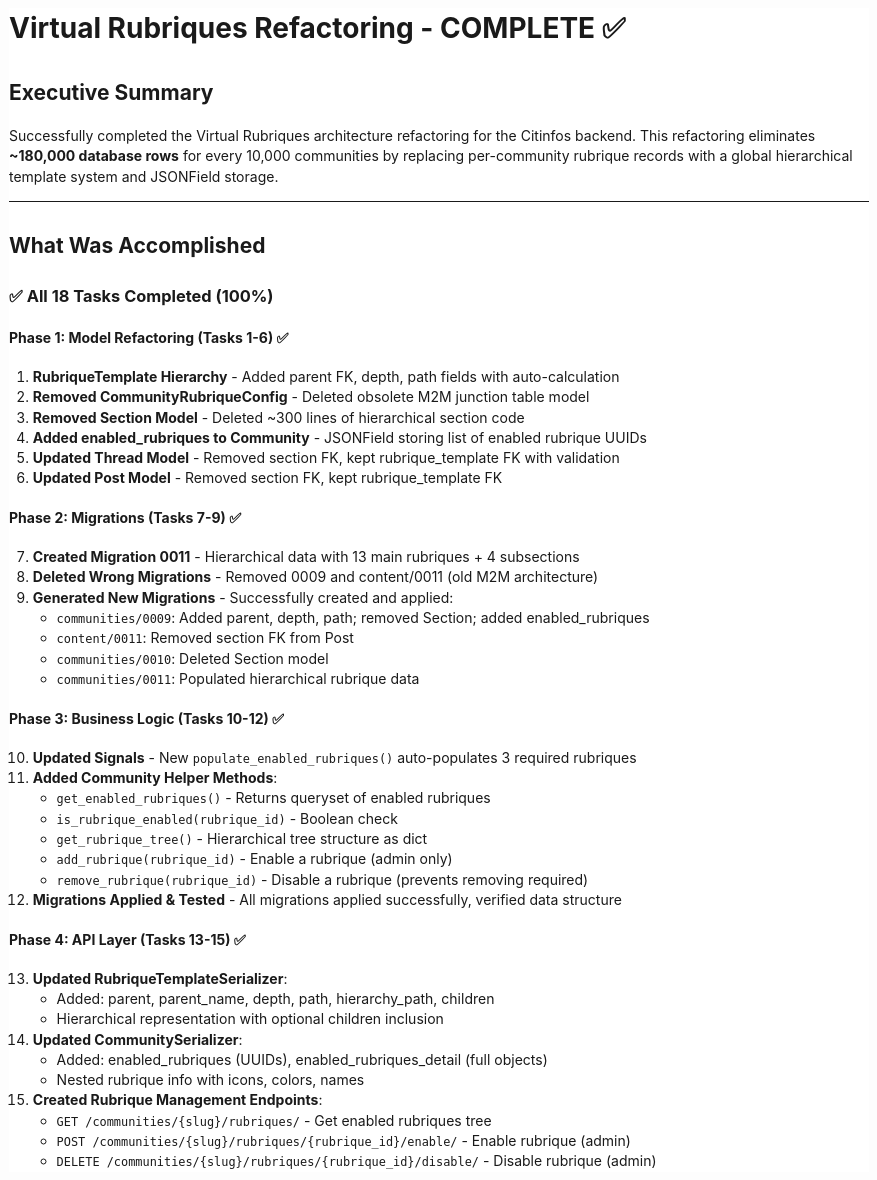 # Virtual Rubriques Refactoring - COMPLETE ✅

## Executive Summary

Successfully completed the Virtual Rubriques architecture refactoring for the Citinfos backend. This refactoring eliminates **~180,000 database rows** for every 10,000 communities by replacing per-community rubrique records with a global hierarchical template system and JSONField storage.

---

## What Was Accomplished

### ✅ All 18 Tasks Completed (100%)

#### Phase 1: Model Refactoring (Tasks 1-6) ✅
1. **RubriqueTemplate Hierarchy** - Added parent FK, depth, path fields with auto-calculation
2. **Removed CommunityRubriqueConfig** - Deleted obsolete M2M junction table model
3. **Removed Section Model** - Deleted ~300 lines of hierarchical section code
4. **Added enabled_rubriques to Community** - JSONField storing list of enabled rubrique UUIDs
5. **Updated Thread Model** - Removed section FK, kept rubrique_template FK with validation
6. **Updated Post Model** - Removed section FK, kept rubrique_template FK

#### Phase 2: Migrations (Tasks 7-9) ✅
7. **Created Migration 0011** - Hierarchical data with 13 main rubriques + 4 subsections
8. **Deleted Wrong Migrations** - Removed 0009 and content/0011 (old M2M architecture)
9. **Generated New Migrations** - Successfully created and applied:
   - `communities/0009`: Added parent, depth, path; removed Section; added enabled_rubriques
   - `content/0011`: Removed section FK from Post
   - `communities/0010`: Deleted Section model
   - `communities/0011`: Populated hierarchical rubrique data

#### Phase 3: Business Logic (Tasks 10-12) ✅
10. **Updated Signals** - New `populate_enabled_rubriques()` auto-populates 3 required rubriques
11. **Added Community Helper Methods**:
    - `get_enabled_rubriques()` - Returns queryset of enabled rubriques
    - `is_rubrique_enabled(rubrique_id)` - Boolean check
    - `get_rubrique_tree()` - Hierarchical tree structure as dict
    - `add_rubrique(rubrique_id)` - Enable a rubrique (admin only)
    - `remove_rubrique(rubrique_id)` - Disable a rubrique (prevents removing required)
12. **Migrations Applied & Tested** - All migrations applied successfully, verified data structure

#### Phase 4: API Layer (Tasks 13-15) ✅
13. **Updated RubriqueTemplateSerializer**:
    - Added: parent, parent_name, depth, path, hierarchy_path, children
    - Hierarchical representation with optional children inclusion
14. **Updated CommunitySerializer**:
    - Added: enabled_rubriques (UUIDs), enabled_rubriques_detail (full objects)
    - Nested rubrique info with icons, colors, names
15. **Created Rubrique Management Endpoints**:
    - `GET /communities/{slug}/rubriques/` - Get enabled rubriques tree
    - `POST /communities/{slug}/rubriques/{rubrique_id}/enable/` - Enable rubrique (admin)
    - `DELETE /communities/{slug}/rubriques/{rubrique_id}/disable/` - Disable rubrique (admin)
